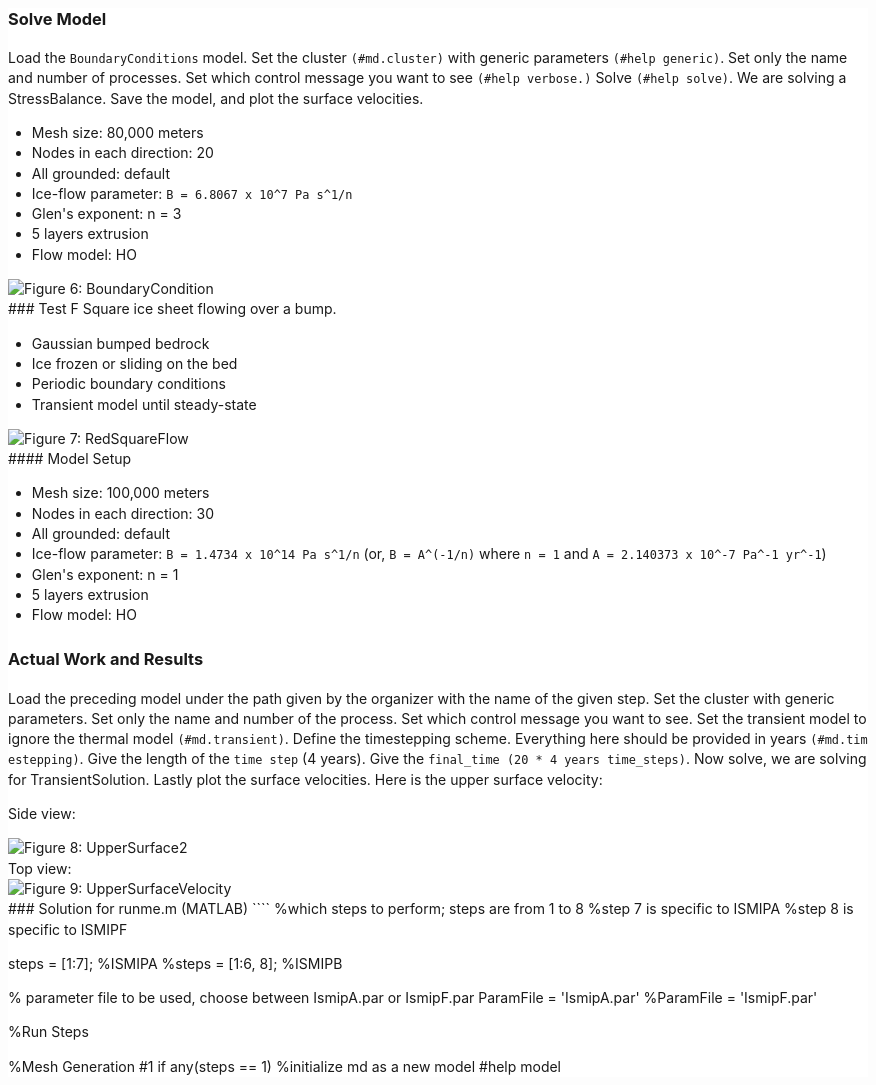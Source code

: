 ### Solve Model
Load the `BoundaryConditions` model. Set the cluster `(#md.cluster)` with generic parameters `(#help generic)`. Set only the name and number of processes. Set which control message you want to see `(#help verbose.)` Solve `(#help solve)`. We are solving a StressBalance. Save the model, and plot the surface velocities.

- Mesh size: 80,000 meters
- Nodes in each direction: 20
- All grounded: default
- Ice-flow parameter: `B = 6.8067 x 10^7 Pa s^1/n`
- Glen's exponent: n = 3
- 5 layers extrusion
- Flow model: HO

<div style="display:flow-root"><img style="float:left;width:100.00%" src="/ISSM-Documentation/assets/img/docs/using-issm/tutorials/ismip/BoundaryCondition.png" alt="Figure 6: BoundaryCondition"></div>### Test F
Square ice sheet flowing over a bump.

- Gaussian bumped bedrock
- Ice frozen or sliding on the bed
- Periodic boundary conditions
- Transient model until steady-state

<div style="display:flow-root"><img style="float:left;width:100.00%" src="/ISSM-Documentation/assets/img/docs/using-issm/tutorials/ismip/RedSquareFlow.png" alt="Figure 7: RedSquareFlow"></div>#### Model Setup

- Mesh size: 100,000 meters
- Nodes in each direction: 30
- All grounded: default
- Ice-flow parameter: `B = 1.4734 x 10^14 Pa s^1/n` (or, `B = A^(-1/n)` where `n = 1` and `A = 2.140373 x 10^-7 Pa^-1 yr^-1`)
- Glen's exponent: n = 1
- 5 layers extrusion
- Flow model: HO

### Actual Work and Results
Load the preceding model under the path given by the organizer with the name of the given step. Set the cluster with generic parameters. Set only the name and number of the process. Set which control message you want to see. Set the transient model to ignore the thermal model `(#md.transient)`. Define the timestepping scheme. Everything here should be provided in years `(#md.timestepping)`. Give the length of the `time step` (4 years). Give the `final_time (20 * 4 years time_steps)`. Now solve, we are solving for TransientSolution. Lastly plot the surface velocities. Here is the upper surface velocity:

Side view:

<div style="display:flow-root"><img style="float:left;width:100.00%" src="/ISSM-Documentation/assets/img/docs/using-issm/tutorials/ismip/UpperSurface2.png" alt="Figure 8: UpperSurface2"></div>Top view:

<div style="display:flow-root"><img style="float:left;width:100.00%" src="/ISSM-Documentation/assets/img/docs/using-issm/tutorials/ismip/UpperSurfaceVelocity.png" alt="Figure 9: UpperSurfaceVelocity"></div>### Solution for runme.m (MATLAB)
````
%which steps to perform; steps are from 1 to 8
%step 7 is specific to ISMIPA
%step 8 is specific to ISMIPF

steps = [1:7]; %ISMIPA
%steps = [1:6, 8]; %ISMIPB

% parameter file to be used, choose between IsmipA.par or IsmipF.par
ParamFile = 'IsmipA.par'
%ParamFile = 'IsmipF.par'

%Run Steps

%Mesh Generation #1
if any(steps == 1)
	%initialize md as a new model #help model
````